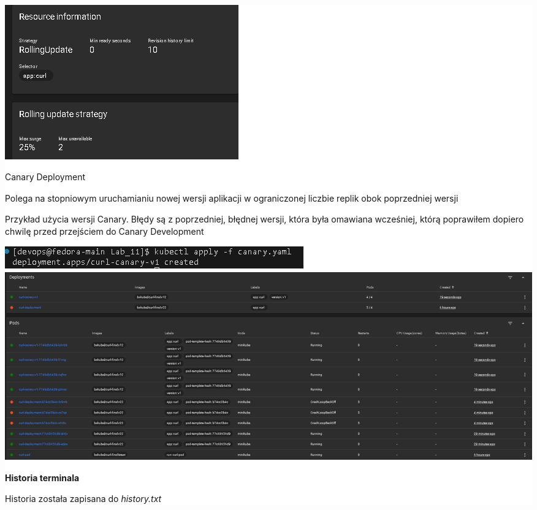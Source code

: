 ![Rollout2](Lab_11/35.png)

Canary Deployment

Polega na stopniowym uruchamianiu nowej wersji aplikacji w ograniczonej liczbie replik obok poprzedniej wersji

Przykład użycia wersji Canary. Błędy są z poprzedniej, błędnej wersji, która była omawiana wcześniej, którą poprawiłem dopiero chwilę przed przejściem do Canary Development

![Canary](Lab_11/36.png)
![Canary2](Lab_11/37.png)

**Historia terminala**

Historia została zapisana do *history.txt*
